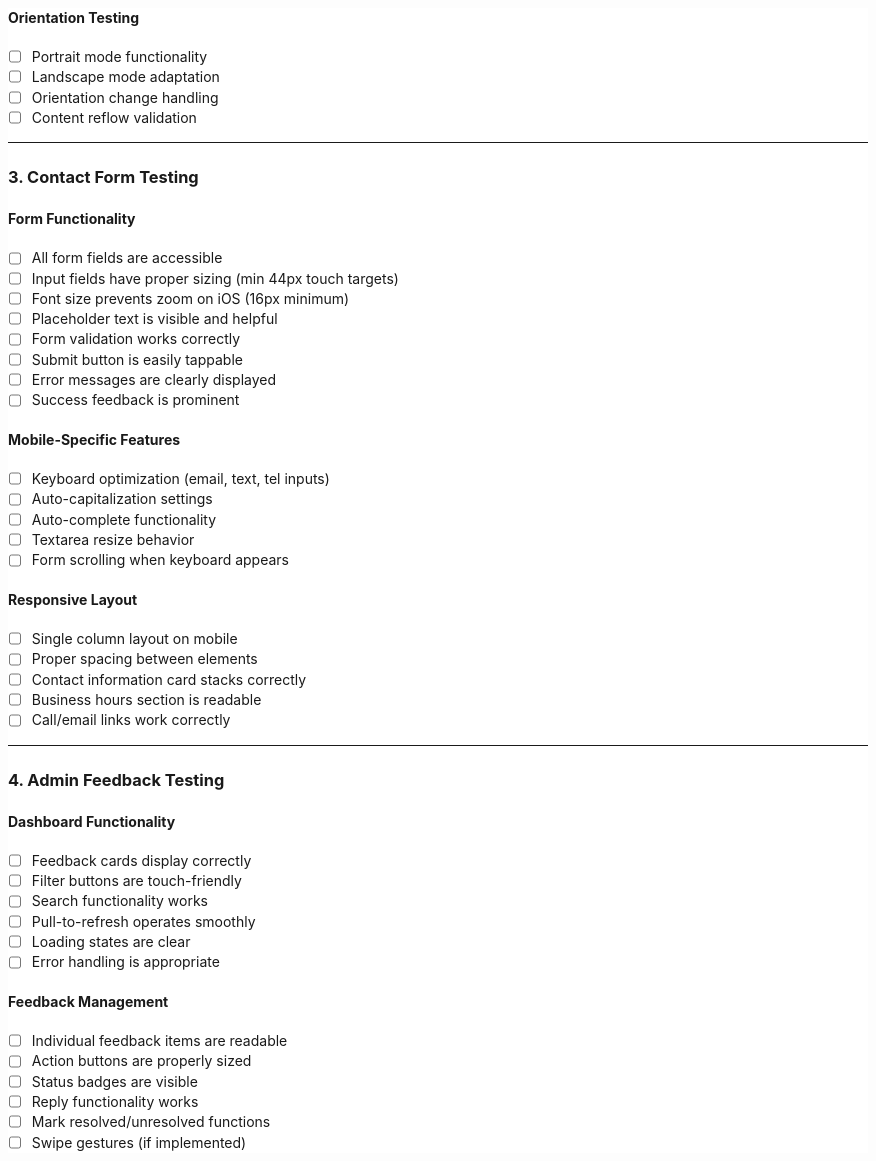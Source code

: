 #### **Orientation Testing**
- [ ] Portrait mode functionality
- [ ] Landscape mode adaptation
- [ ] Orientation change handling
- [ ] Content reflow validation

---

### **3. Contact Form Testing**

#### **Form Functionality**
- [ ] All form fields are accessible
- [ ] Input fields have proper sizing (min 44px touch targets)
- [ ] Font size prevents zoom on iOS (16px minimum)
- [ ] Placeholder text is visible and helpful
- [ ] Form validation works correctly
- [ ] Submit button is easily tappable
- [ ] Error messages are clearly displayed
- [ ] Success feedback is prominent

#### **Mobile-Specific Features**
- [ ] Keyboard optimization (email, text, tel inputs)
- [ ] Auto-capitalization settings
- [ ] Auto-complete functionality
- [ ] Textarea resize behavior
- [ ] Form scrolling when keyboard appears

#### **Responsive Layout**
- [ ] Single column layout on mobile
- [ ] Proper spacing between elements
- [ ] Contact information card stacks correctly
- [ ] Business hours section is readable
- [ ] Call/email links work correctly

---

### **4. Admin Feedback Testing**

#### **Dashboard Functionality**
- [ ] Feedback cards display correctly
- [ ] Filter buttons are touch-friendly
- [ ] Search functionality works
- [ ] Pull-to-refresh operates smoothly
- [ ] Loading states are clear
- [ ] Error handling is appropriate

#### **Feedback Management**
- [ ] Individual feedback items are readable
- [ ] Action buttons are properly sized
- [ ] Status badges are visible
- [ ] Reply functionality works
- [ ] Mark resolved/unresolved functions
- [ ] Swipe gestures (if implemented)
